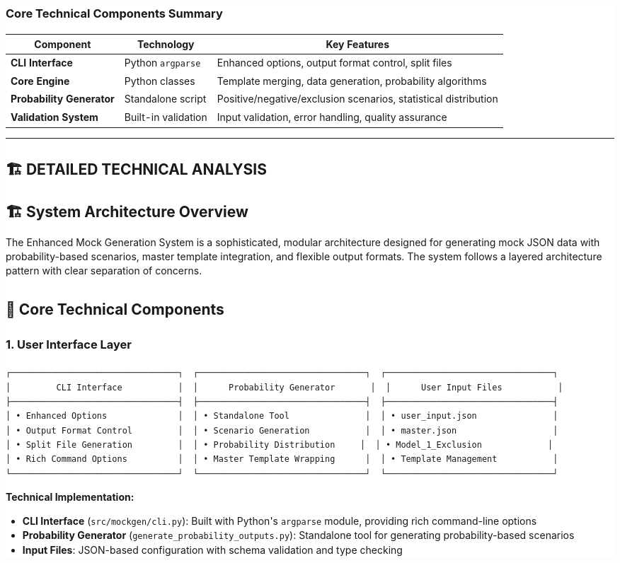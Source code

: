 ### **Core Technical Components Summary**
| Component | Technology | Key Features |
|-----------|------------|--------------|
| **CLI Interface** | Python `argparse` | Enhanced options, output format control, split files |
| **Core Engine** | Python classes | Template merging, data generation, probability algorithms |
| **Probability Generator** | Standalone script | Positive/negative/exclusion scenarios, statistical distribution |
| **Validation System** | Built-in validation | Input validation, error handling, quality assurance |

---

## 🏗️ **DETAILED TECHNICAL ANALYSIS**

## 🏗️ System Architecture Overview

The Enhanced Mock Generation System is a sophisticated, modular architecture designed for generating mock JSON data with probability-based scenarios, master template integration, and flexible output formats. The system follows a layered architecture pattern with clear separation of concerns.

## 🔧 Core Technical Components

### 1. **User Interface Layer**
```
┌─────────────────────────────────┐  ┌─────────────────────────────────┐  ┌─────────────────────────────────┐
│         CLI Interface           │  │      Probability Generator       │  │      User Input Files           │
├─────────────────────────────────┤  ├─────────────────────────────────┤  ├─────────────────────────────────┤
│ • Enhanced Options              │  │ • Standalone Tool               │  │ • user_input.json               │
│ • Output Format Control         │  │ • Scenario Generation           │  │ • master.json                   │
│ • Split File Generation         │  │ • Probability Distribution     │  │ • Model_1_Exclusion             │
│ • Rich Command Options          │  │ • Master Template Wrapping      │  │ • Template Management           │
└─────────────────────────────────┘  └─────────────────────────────────┘  └─────────────────────────────────┘
```

**Technical Implementation:**
- **CLI Interface** (`src/mockgen/cli.py`): Built with Python's `argparse` module, providing rich command-line options
- **Probability Generator** (`generate_probability_outputs.py`): Standalone tool for generating probability-based scenarios
- **Input Files**: JSON-based configuration with schema validation and type checking
